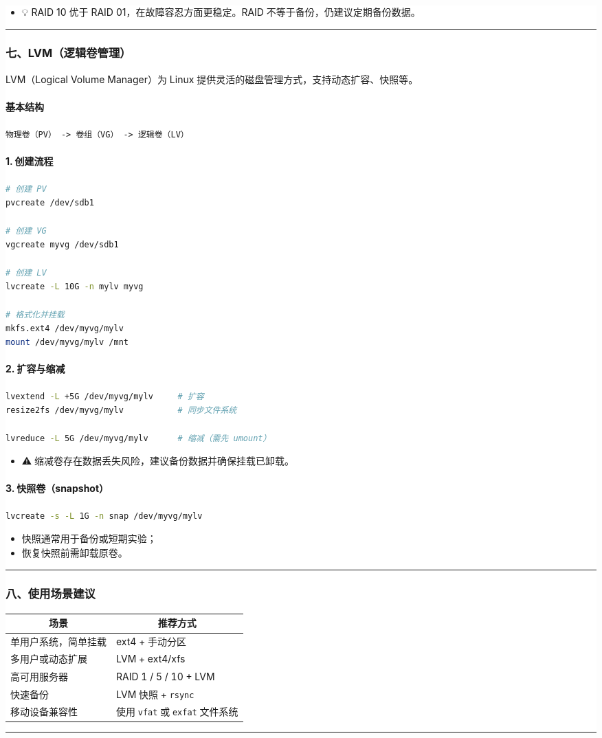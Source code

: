 - 💡 RAID 10 优于 RAID 01，在故障容忍方面更稳定。RAID 不等于备份，仍建议定期备份数据。

---

### 七、LVM（逻辑卷管理）

LVM（Logical Volume Manager）为 Linux 提供灵活的磁盘管理方式，支持动态扩容、快照等。

#### 基本结构

```text
物理卷（PV） -> 卷组（VG） -> 逻辑卷（LV）
```

#### 1. 创建流程

```bash
# 创建 PV
pvcreate /dev/sdb1

# 创建 VG
vgcreate myvg /dev/sdb1

# 创建 LV
lvcreate -L 10G -n mylv myvg

# 格式化并挂载
mkfs.ext4 /dev/myvg/mylv
mount /dev/myvg/mylv /mnt
```

#### 2. 扩容与缩减

```bash
lvextend -L +5G /dev/myvg/mylv     # 扩容
resize2fs /dev/myvg/mylv           # 同步文件系统

lvreduce -L 5G /dev/myvg/mylv      # 缩减（需先 umount）
```

- ⚠️ 缩减卷存在数据丢失风险，建议备份数据并确保挂载已卸载。

#### 3. 快照卷（snapshot）

```bash
lvcreate -s -L 1G -n snap /dev/myvg/mylv
```

- 快照通常用于备份或短期实验；
- 恢复快照前需卸载原卷。

---

### 八、使用场景建议

| 场景 | 推荐方式 |
|------|-----------|
| 单用户系统，简单挂载 | ext4 + 手动分区 |
| 多用户或动态扩展 | LVM + ext4/xfs |
| 高可用服务器 | RAID 1 / 5 / 10 + LVM |
| 快速备份 | LVM 快照 + `rsync` |
| 移动设备兼容性 | 使用 `vfat` 或 `exfat` 文件系统 |

---

